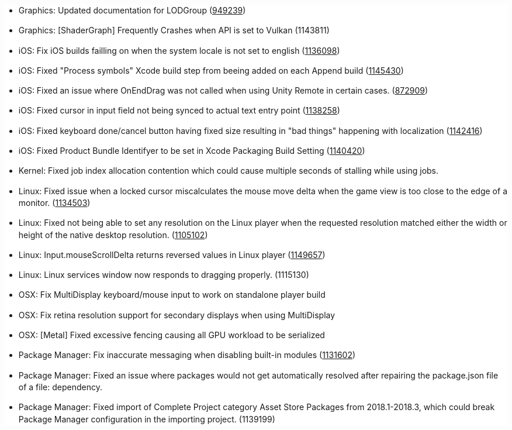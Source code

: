 *   Graphics: Updated documentation for LODGroup ([949239](https://issuetracker.unity3d.com/issues/all-lod-renders-get-enabled-when-lodgroup-component-is-disabled))
    
*   Graphics: \[ShaderGraph\] Frequently Crashes when API is set to Vulkan (1143811)
    
*   iOS: Fix iOS builds failling on when the system locale is not set to english ([1136098](https://issuetracker.unity3d.com/issues/windows-build-fails-on-ios-and-android-when-language-with-non-latin-characters-is-set-as-windows-display-language))
    
*   iOS: Fixed "Process symbols" Xcode build step from beeing added on each Append build ([1145430](https://issuetracker.unity3d.com/issues/ios-new-process-symbols-build-phase-added-to-xcode-project-with-each-subsequent-append-build-when-services-are-enabled))
    
*   iOS: Fixed an issue where OnEndDrag was not called when using Unity Remote in certain cases. ([872909](https://issuetracker.unity3d.com/issues/onenddrag-isnt-called-when-using-remote-and-onbegindrag-was-called-before-remote-started-up))
    
*   iOS: Fixed cursor in input field not being synced to actual text entry point ([1138258](https://issuetracker.unity3d.com/issues/ios-text-input-begins-at-the-end-of-the-text-when-the-caret-position-is-in-the-middle-of-the-text))
    
*   iOS: Fixed keyboard done/cancel button having fixed size resulting in "bad things" happening with localization ([1142416](https://issuetracker.unity3d.com/issues/ios-input-keyboard-part-of-done-and-cancel-buttons-are-replaced-with-dot-dot-dot-symbol-using-japan-region))
    
*   iOS: Fixed Product Bundle Identifyer to be set in Xcode Packaging Build Setting ([1140420](https://issuetracker.unity3d.com/issues/ios-odr-xcode-fails-building-project-which-uses-on-demand-resources))
    
*   Kernel: Fixed job index allocation contention which could cause multiple seconds of stalling while using jobs.
    
*   Linux: Fixed issue when a locked cursor miscalculates the mouse move delta when the game view is too close to the edge of a monitor. ([1134503](https://issuetracker.unity3d.com/issues/field-of-view-is-stuck-on-a-small-game-window-in-the-corner-when-cursor-dot-lockstate-is-set-to-cursorlockmode-dot-locked))
    
*   Linux: Fixed not being able to set any resolution on the Linux player when the requested resolution matched either the width or height of the native desktop resolution. ([1105102](https://issuetracker.unity3d.com/issues/some-resolutions-in-fullscreen-cant-be-set-under-linux-ubuntu))
    
*   Linux: Input.mouseScrollDelta returns reversed values in Linux player ([1149657](https://issuetracker.unity3d.com/issues/linux-input-dot-mousescrolldelta-returns-reversed-values-in-linux-player))
    
*   Linux: Linux services window now responds to dragging properly. (1115130)
    
*   OSX: Fix MultiDisplay keyboard/mouse input to work on standalone player build
    
*   OSX: Fix retina resolution support for secondary displays when using MultiDisplay
    
*   OSX: \[Metal\] Fixed excessive fencing causing all GPU workload to be serialized
    
*   Package Manager: Fix inaccurate messaging when disabling built-in modules ([1131602](https://issuetracker.unity3d.com/issues/packman-ui-disabling-modules-error-message-is-inaccurate))
    
*   Package Manager: Fixed an issue where packages would not get automatically resolved after repairing the package.json file of a file: dependency.
    
*   Package Manager: Fixed import of Complete Project category Asset Store Packages from 2018.1-2018.3, which could break Package Manager configuration in the importing project. (1139199)
    